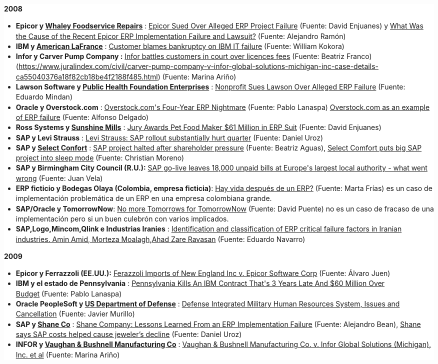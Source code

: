 **2008**

* **Epicor y [Whaley Foodservice Repairs](http://www.whaleyfoodservice.com/)** : [Epicor Sued Over Alleged ERP Project Failure](http://www.pcworld.com/article/237939/article.html) (Fuente: David Enjuanes) y [What Was the Cause of the Recent Epicor ERP Implementation Failure and Lawsuit?](http://panorama-consulting.com/what-was-the-cause-of-the-recent-epicor-erp-implementation-failure-and-lawsuit/) (Fuente: Alejandro Ramón)
* **IBM y [American LaFrance](http://www.americanlafrance.com/)** : [Customer blames bankruptcy on IBM IT failure](http://www.zdnet.com/blog/projectfailures/customer-blames-bankruptcy-on-ibm-it-failure/583) (Fuente: William Kokora)
* **Infor y Carver Pump Company :** [Infor battles customers in court over licences fees](http://www.itjungle.com/tfh/tfh030909-printer03.html) (Fuente: Beatriz Franco) (https://www.juralindex.com/civil/carver-pump-company-v-infor-global-solutions-michigan-inc-case-details-ca55040376a18f82cb18be4f2188f485.html) (Fuente: Marina Ariño)
* **Lawson Software y [Public Health Foundation Enterprises](https://www.phfe.org/)** : [Nonprofit Sues Lawson Over Alleged ERP Failure](http://www.pcworld.com/article/170600/article.html) (Fuente: Eduardo Mindan) 
* **Oracle y Overstock.com** : [Overstock.com's Four-Year ERP Nightmare](http://www.cio.com/article/2373728/enterprise-software/overstock-com-s-four-year-erp-nightmare.html) (Fuente: Pablo Lanaspa)  [Overstock.com as an example of ERP failure](https://es.slideshare.net/sunidhikumari1/success-and-failure-examples-of-erp-implementation) (Fuente: Alfonso Delgado)
* **Ross Systems y [Sunshine Mills](http://www.sunshinemills.com/)** : [Jury Awards Pet Food Maker $61 Million in ERP Suit](http://www.cio.com/article/2412906/enterprise-software/jury-awards-pet-food-maker--61-million-in-erp-suit.html) (Fuente: David Enjuanes)
* **SAP y Levi Strauss** : [Levi Strauss: SAP rollout substantially hurt quarter](http://www.zdnet.com/article/levi-strauss-sap-rollout-substantially-hurt-quarter/) (Fuente: Daniel Uroz)
* **SAP y [Select Confort](http://www.sleepnumber.com/)** : [SAP project halted after shareholder pressure](http://www.cio.com/article/471466/SAP_project_halted_after_shareholder_pressure) (Fuente: Beatriz Aguas), [Select Comfort puts big SAP project into sleep mode](http://www.computerworld.com/article/2529907/it-industry/select-comfort-puts-big-sap-project-into-sleep-mode.html) (Fuente: Christian Moreno)
* **SAP y Birmingham City Council (R.U.):** [SAP go-live leaves 18,000 unpaid bills at Europe's largest local authority - what went wrong](http://www.computerweekly.com/blogs/public-sector/2008/02/sap-golive-leaves-18000-unpaid-1.html) (Fuente: Juan Vela)
* **ERP ficticio y Bodegas Olaya (Colombia, empresa ficticia)**: [Hay vida después de un ERP?](https://www.icesi.edu.co/blogs/hayvidadespuesdeunerp/) (Fuente: Marta Frías) es un caso de implementación problemática de un ERP en una empresa colombiana grande.
* **SAP/Oracle y TomorrowNow**: [No more Tomorrows for TomorrowNow](http://www.cio.com/article/2434837/enterprise-software/sap--oracle-software-support-from-tomorrownow-to-end.html) (Fuente: David Puente) no es un caso de fracaso de una implementación pero si un buen culebrón con varios implicados.
* **SAP,Logo,Mincom,Qlink e Industrias Iranies** : [Identification and classification of ERP critical failure factors in Iranian industries. Amin Amid, Morteza Moalagh,Ahad Zare Ravasan](http://dx.doi.org/10.1016/j.is.2011.10.010) (Fuente: Eduardo Navarro)

**2009**

* **Epicor y Ferrazzoli (EE.UU.):** [Ferazzoli Imports of New England Inc v. Epicor Software Corp](https://dockets.justia.com/docket/connecticut/ctdce/3:2009cv00668/85226/) (Fuente: Álvaro Juen)
* **IBM y el estado de Pennsylvania** : [Pennsylvania Kills An IBM Contract That's 3 Years Late And $60 Million Over Budget](http://www.businessinsider.com/pennsylvania-kills-ibm-project-2013-8) (Fuente: Pablo Lanaspa)
* **Oracle PeopleSoft y [US Department of Defense](http://www.defense.gov/)** : [Defense Integrated Military Human Resources System, Issues and Cancellation](http://en.wikipedia.org/wiki/Defense_Integrated_Military_Human_Resources_System#Issues_and_cancellation) (Fuente: Javier Murillo)
* **SAP y [Shane Co](http://www.shaneco.com/)** : [Shane Company: Lessons Learned From an ERP Implementation Failure](http://panorama-consulting.com/shane-company-lessons-learned-from-an-erp-implementation-failure/) (Fuente: Alejandro Bean), [Shane says SAP costs helped cause jeweler’s decline](http://www.bloomberg.com/apps/news?pid=newsarchive&sid=awweg53wmmJw) (Fuente: Daniel Uroz)
* **INFOR y [Vaughan & Bushnell Manufacturing Co](http://www.vaughanmfg.com/)** : [Vaughan & Bushnell Manufacturing Co. v. Infor Global Solutions (Michigan), Inc. et al](https://dockets.justia.com/docket/illinois/ilndce/1:2009cv00668/228051) (Fuente: Marina Ariño)
